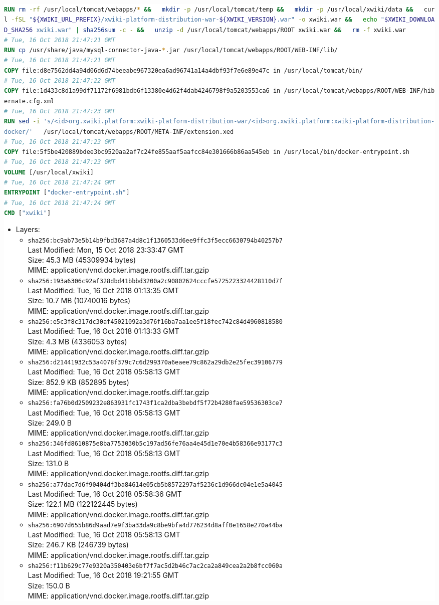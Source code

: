 ```dockerfile
RUN rm -rf /usr/local/tomcat/webapps/* &&   mkdir -p /usr/local/tomcat/temp &&   mkdir -p /usr/local/xwiki/data &&   curl -fSL "${XWIKI_URL_PREFIX}/xwiki-platform-distribution-war-${XWIKI_VERSION}.war" -o xwiki.war &&   echo "$XWIKI_DOWNLOAD_SHA256 xwiki.war" | sha256sum -c - &&   unzip -d /usr/local/tomcat/webapps/ROOT xwiki.war &&   rm -f xwiki.war
# Tue, 16 Oct 2018 21:47:21 GMT
RUN cp /usr/share/java/mysql-connector-java-*.jar /usr/local/tomcat/webapps/ROOT/WEB-INF/lib/
# Tue, 16 Oct 2018 21:47:21 GMT
COPY file:d8e7562dd4a94d06d6d74beeabe967320ea6ad96741a14a4dbf93f7e6e89e47c in /usr/local/tomcat/bin/ 
# Tue, 16 Oct 2018 21:47:22 GMT
COPY file:1d433c8d1a99df71172f6981bdb6f13380e4d62f4dab4246798f9a5203553ca6 in /usr/local/tomcat/webapps/ROOT/WEB-INF/hibernate.cfg.xml 
# Tue, 16 Oct 2018 21:47:23 GMT
RUN sed -i 's/<id>org.xwiki.platform:xwiki-platform-distribution-war/<id>org.xwiki.platform:xwiki-platform-distribution-docker/'   /usr/local/tomcat/webapps/ROOT/META-INF/extension.xed
# Tue, 16 Oct 2018 21:47:23 GMT
COPY file:5f5be420889bdee3bc9520aa2af7c24fe855aaf5aafcc84e301666b86aa545eb in /usr/local/bin/docker-entrypoint.sh 
# Tue, 16 Oct 2018 21:47:23 GMT
VOLUME [/usr/local/xwiki]
# Tue, 16 Oct 2018 21:47:24 GMT
ENTRYPOINT ["docker-entrypoint.sh"]
# Tue, 16 Oct 2018 21:47:24 GMT
CMD ["xwiki"]
```

-	Layers:
	-	`sha256:bc9ab73e5b14b9fbd3687a4d8c1f1360533d6ee9ffc3f5ecc6630794b40257b7`  
		Last Modified: Mon, 15 Oct 2018 23:33:47 GMT  
		Size: 45.3 MB (45309934 bytes)  
		MIME: application/vnd.docker.image.rootfs.diff.tar.gzip
	-	`sha256:193a6306c92af328dbd41bbbd3200a2c90802624cccfe5725223324428110d7f`  
		Last Modified: Tue, 16 Oct 2018 01:13:35 GMT  
		Size: 10.7 MB (10740016 bytes)  
		MIME: application/vnd.docker.image.rootfs.diff.tar.gzip
	-	`sha256:e5c3f8c317dc30af45021092a3d76f16ba7aa1ee5f18fec742c84d4960818580`  
		Last Modified: Tue, 16 Oct 2018 01:13:33 GMT  
		Size: 4.3 MB (4336053 bytes)  
		MIME: application/vnd.docker.image.rootfs.diff.tar.gzip
	-	`sha256:d21441932c53a4078f379c7c6d299370a6eaee79c862a29db2e25fec39106779`  
		Last Modified: Tue, 16 Oct 2018 05:58:13 GMT  
		Size: 852.9 KB (852895 bytes)  
		MIME: application/vnd.docker.image.rootfs.diff.tar.gzip
	-	`sha256:fa76b0d2509232e863931fc1743f1ca2dba3bebdf5f72b4280fae59536303ce7`  
		Last Modified: Tue, 16 Oct 2018 05:58:13 GMT  
		Size: 249.0 B  
		MIME: application/vnd.docker.image.rootfs.diff.tar.gzip
	-	`sha256:346fd8610875e8ba7753030b5c197ad56fe76aa4e45d1e70e4b58366e93177c3`  
		Last Modified: Tue, 16 Oct 2018 05:58:13 GMT  
		Size: 131.0 B  
		MIME: application/vnd.docker.image.rootfs.diff.tar.gzip
	-	`sha256:a77dac7d6f90404df3ba84614e05cb5b8572297af5236c1d966dc04e1e5a4045`  
		Last Modified: Tue, 16 Oct 2018 05:58:36 GMT  
		Size: 122.1 MB (122122445 bytes)  
		MIME: application/vnd.docker.image.rootfs.diff.tar.gzip
	-	`sha256:6907d655b86d9aad7e9f3ba33da9c8be9bfa4d776234d8aff0e1658e270a44ba`  
		Last Modified: Tue, 16 Oct 2018 05:58:13 GMT  
		Size: 246.7 KB (246739 bytes)  
		MIME: application/vnd.docker.image.rootfs.diff.tar.gzip
	-	`sha256:f11b629c77e9320a350403e6bf7f7ac5d2b46c7ac2ca2a849cea2a2b8fcc060a`  
		Last Modified: Tue, 16 Oct 2018 19:21:55 GMT  
		Size: 150.0 B  
		MIME: application/vnd.docker.image.rootfs.diff.tar.gzip